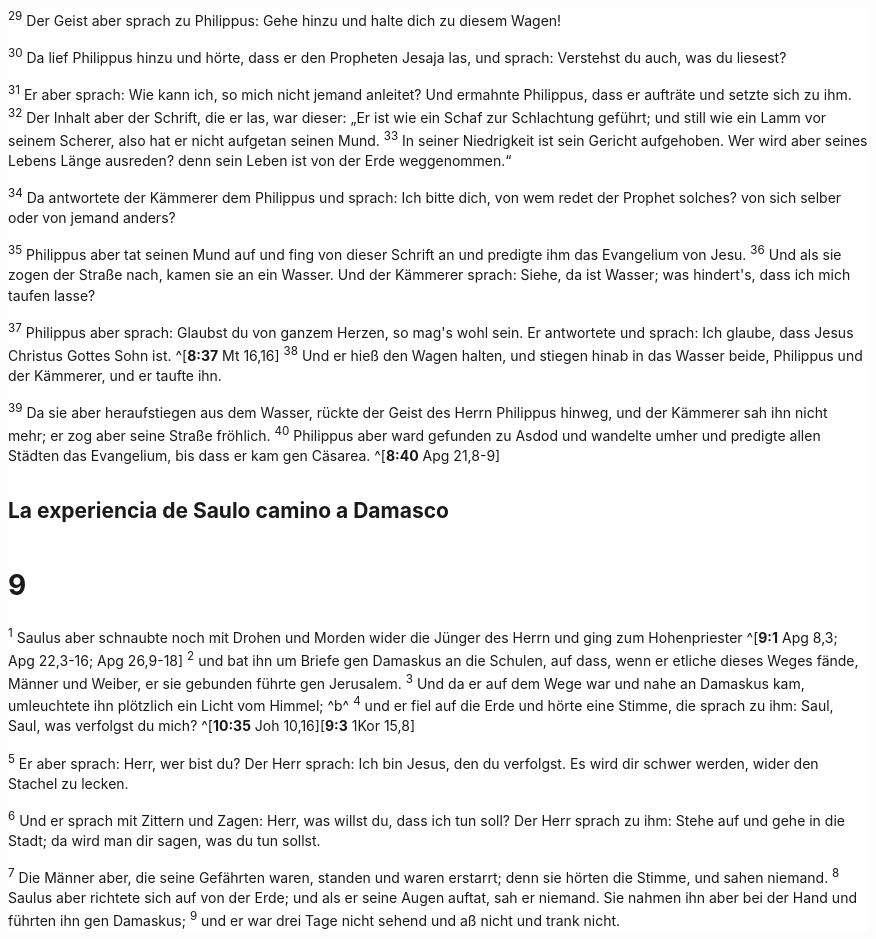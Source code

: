 <sup class='bibleverse'>29</sup> Der Geist aber sprach zu Philippus: Gehe hinzu und halte dich zu diesem Wagen! 

<sup class='bibleverse'>30</sup> Da lief Philippus hinzu und hörte, dass er den Propheten Jesaja las, und sprach: Verstehst du auch, was du liesest? 

<sup class='bibleverse'>31</sup> Er aber sprach: Wie kann ich, so mich nicht jemand anleitet? Und ermahnte Philippus, dass er aufträte und setzte sich zu ihm. <sup class='bibleverse'>32</sup> Der Inhalt aber der Schrift, die er las, war dieser: „Er ist wie ein Schaf zur Schlachtung geführt; und still wie ein Lamm vor seinem Scherer, also hat er nicht aufgetan seinen Mund. <sup class='bibleverse'>33</sup> In seiner Niedrigkeit ist sein Gericht aufgehoben. Wer wird aber seines Lebens Länge ausreden? denn sein Leben ist von der Erde weggenommen.“ 

<sup class='bibleverse'>34</sup> Da antwortete der Kämmerer dem Philippus und sprach: Ich bitte dich, von wem redet der Prophet solches? von sich selber oder von jemand anders? 

<sup class='bibleverse'>35</sup> Philippus aber tat seinen Mund auf und fing von dieser Schrift an und predigte ihm das Evangelium von Jesu. <sup class='bibleverse'>36</sup> Und als sie zogen der Straße nach, kamen sie an ein Wasser. Und der Kämmerer sprach: Siehe, da ist Wasser; was hindert's, dass ich mich taufen lasse? 

<sup class='bibleverse'>37</sup> Philippus aber sprach: Glaubst du von ganzem Herzen, so mag's wohl sein. Er antwortete und sprach: Ich glaube, dass Jesus Christus Gottes Sohn ist. ^[**8:37** Mt 16,16] <sup class='bibleverse'>38</sup> Und er hieß den Wagen halten, und stiegen hinab in das Wasser beide, Philippus und der Kämmerer, und er taufte ihn. 


<sup class='bibleverse'>39</sup> Da sie aber heraufstiegen aus dem Wasser, rückte der Geist des Herrn Philippus hinweg, und der Kämmerer sah ihn nicht mehr; er zog aber seine Straße fröhlich. <sup class='bibleverse'>40</sup> Philippus aber ward gefunden zu Asdod und wandelte umher und predigte allen Städten das Evangelium, bis dass er kam gen Cäsarea. ^[**8:40** Apg 21,8-9] 


## La experiencia de Saulo camino a Damasco
# 9
<sup class='bibleverse'>1</sup> Saulus aber schnaubte noch mit Drohen und Morden wider die Jünger des Herrn und ging zum Hohenpriester ^[**9:1** Apg 8,3; Apg 22,3-16; Apg 26,9-18] <sup class='bibleverse'>2</sup> und bat ihn um Briefe gen Damaskus an die Schulen, auf dass, wenn er etliche dieses Weges fände, Männer und Weiber, er sie gebunden führte gen Jerusalem. <sup class='bibleverse'>3</sup> Und da er auf dem Wege war und nahe an Damaskus kam, umleuchtete ihn plötzlich ein Licht vom Himmel; ^b^ <sup class='bibleverse'>4</sup> und er fiel auf die Erde und hörte eine Stimme, die sprach zu ihm: Saul, Saul, was verfolgst du mich? 
 ^[**10:35** Joh 10,16][**9:3** 1Kor 15,8]

<sup class='bibleverse'>5</sup> Er aber sprach: Herr, wer bist du? Der Herr sprach: Ich bin Jesus, den du verfolgst. Es wird dir schwer werden, wider den Stachel zu lecken. 

<sup class='bibleverse'>6</sup> Und er sprach mit Zittern und Zagen: Herr, was willst du, dass ich tun soll? Der Herr sprach zu ihm: Stehe auf und gehe in die Stadt; da wird man dir sagen, was du tun sollst. 

<sup class='bibleverse'>7</sup> Die Männer aber, die seine Gefährten waren, standen und waren erstarrt; denn sie hörten die Stimme, und sahen niemand. <sup class='bibleverse'>8</sup> Saulus aber richtete sich auf von der Erde; und als er seine Augen auftat, sah er niemand. Sie nahmen ihn aber bei der Hand und führten ihn gen Damaskus; <sup class='bibleverse'>9</sup> und er war drei Tage nicht sehend und aß nicht und trank nicht. 
